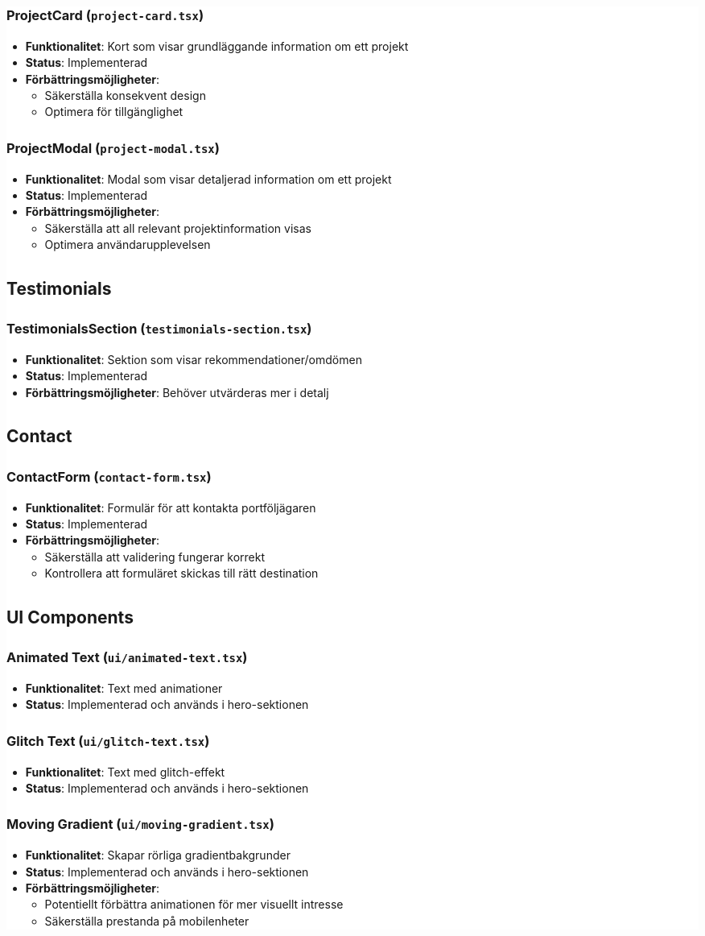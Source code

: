 ### ProjectCard (`project-card.tsx`)
- **Funktionalitet**: Kort som visar grundläggande information om ett projekt
- **Status**: Implementerad
- **Förbättringsmöjligheter**: 
  - Säkerställa konsekvent design
  - Optimera för tillgänglighet

### ProjectModal (`project-modal.tsx`)
- **Funktionalitet**: Modal som visar detaljerad information om ett projekt
- **Status**: Implementerad
- **Förbättringsmöjligheter**: 
  - Säkerställa att all relevant projektinformation visas
  - Optimera användarupplevelsen

## Testimonials

### TestimonialsSection (`testimonials-section.tsx`)
- **Funktionalitet**: Sektion som visar rekommendationer/omdömen
- **Status**: Implementerad
- **Förbättringsmöjligheter**: Behöver utvärderas mer i detalj

## Contact

### ContactForm (`contact-form.tsx`)
- **Funktionalitet**: Formulär för att kontakta portföljägaren
- **Status**: Implementerad
- **Förbättringsmöjligheter**: 
  - Säkerställa att validering fungerar korrekt
  - Kontrollera att formuläret skickas till rätt destination

## UI Components

### Animated Text (`ui/animated-text.tsx`)
- **Funktionalitet**: Text med animationer
- **Status**: Implementerad och används i hero-sektionen

### Glitch Text (`ui/glitch-text.tsx`)
- **Funktionalitet**: Text med glitch-effekt
- **Status**: Implementerad och används i hero-sektionen

### Moving Gradient (`ui/moving-gradient.tsx`)
- **Funktionalitet**: Skapar rörliga gradientbakgrunder
- **Status**: Implementerad och används i hero-sektionen
- **Förbättringsmöjligheter**: 
  - Potentiellt förbättra animationen för mer visuellt intresse
  - Säkerställa prestanda på mobilenheter
